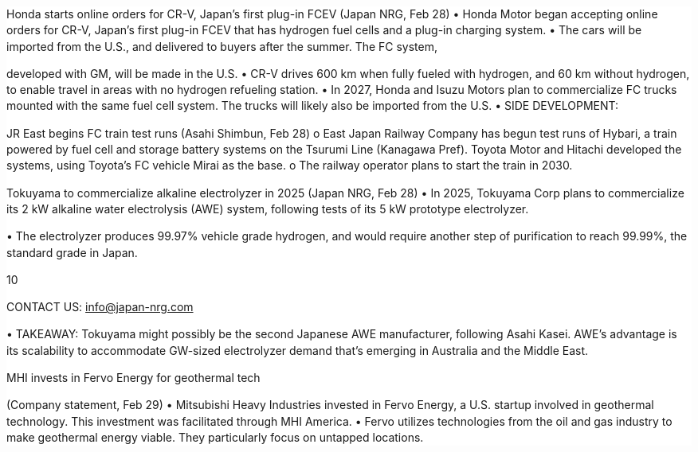 


Honda starts online orders for CR-V, Japan’s first plug-in FCEV
(Japan NRG, Feb 28)
•  Honda Motor began accepting online orders for CR-V, Japan’s first plug-in FCEV that has
hydrogen fuel cells and a plug-in charging system.
•  The cars will be imported from the U.S., and delivered to buyers after the summer. The FC system,

developed with GM, will be made in the U.S.
•  CR-V drives 600 km when fully fueled with hydrogen, and 60 km without hydrogen, to enable
travel in areas with no hydrogen refueling station.
•  In 2027, Honda and Isuzu Motors plan to commercialize FC trucks mounted with the same fuel cell
system. The trucks will likely also be imported from the U.S.
•  SIDE DEVELOPMENT:

JR East begins FC train test runs
(Asahi Shimbun, Feb 28)
o  East Japan Railway Company has begun test runs of Hybari, a train powered by fuel cell
and storage battery systems on the Tsurumi Line (Kanagawa Pref). Toyota Motor and
Hitachi developed the systems, using Toyota’s FC vehicle Mirai as the base.
o  The railway operator plans to start the train in 2030.




Tokuyama to commercialize alkaline electrolyzer in 2025
(Japan NRG, Feb 28)
•  In 2025, Tokuyama Corp plans to commercialize its 2 kW alkaline water electrolysis (AWE) system,
following tests of its 5 kW prototype electrolyzer.

•  The electrolyzer produces 99.97% vehicle grade hydrogen, and would require another step of
purification to reach 99.99%, the standard grade in Japan.



10



CONTACT  US: info@japan-nrg.com

• TAKEAWAY: Tokuyama might possibly be the second Japanese AWE manufacturer, following Asahi Kasei.
AWE’s advantage is its scalability to accommodate GW-sized electrolyzer demand that’s emerging in Australia
and the Middle East.




MHI invests in Fervo Energy for geothermal tech

(Company statement, Feb 29)
•  Mitsubishi Heavy Industries invested in Fervo Energy, a U.S. startup involved in geothermal
technology. This investment was facilitated through MHI America.
•  Fervo utilizes technologies from the oil and gas industry to make geothermal energy viable. They
particularly focus on untapped locations.




